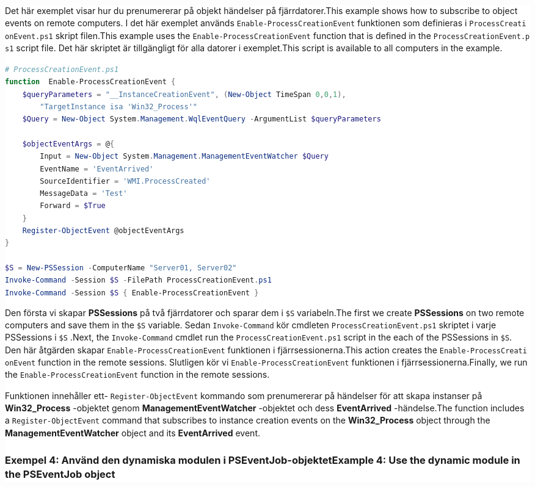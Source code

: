 <span data-ttu-id="2b159-129">Det här exemplet visar hur du prenumererar på objekt händelser på fjärrdatorer.</span><span class="sxs-lookup"><span data-stu-id="2b159-129">This example shows how to subscribe to object events on remote computers.</span></span> <span data-ttu-id="2b159-130">I det här exemplet används `Enable-ProcessCreationEvent` funktionen som definieras i `ProcessCreationEvent.ps1` skript filen.</span><span class="sxs-lookup"><span data-stu-id="2b159-130">This example uses the `Enable-ProcessCreationEvent` function that is defined in the `ProcessCreationEvent.ps1` script file.</span></span> <span data-ttu-id="2b159-131">Det här skriptet är tillgängligt för alla datorer i exemplet.</span><span class="sxs-lookup"><span data-stu-id="2b159-131">This script is available to all computers in the example.</span></span>

```powershell
# ProcessCreationEvent.ps1
function  Enable-ProcessCreationEvent {
    $queryParameters = "__InstanceCreationEvent", (New-Object TimeSpan 0,0,1),
        "TargetInstance isa 'Win32_Process'"
    $Query = New-Object System.Management.WqlEventQuery -ArgumentList $queryParameters

    $objectEventArgs = @{
        Input = New-Object System.Management.ManagementEventWatcher $Query
        EventName = 'EventArrived'
        SourceIdentifier = 'WMI.ProcessCreated'
        MessageData = 'Test'
        Forward = $True
    }
    Register-ObjectEvent @objectEventArgs
}

$S = New-PSSession -ComputerName "Server01, Server02"
Invoke-Command -Session $S -FilePath ProcessCreationEvent.ps1
Invoke-Command -Session $S { Enable-ProcessCreationEvent }
```

<span data-ttu-id="2b159-132">Den första vi skapar **PSSessions** på två fjärrdatorer och sparar dem i `$S` variabeln.</span><span class="sxs-lookup"><span data-stu-id="2b159-132">The first we create **PSSessions** on two remote computers and save them in the `$S` variable.</span></span> <span data-ttu-id="2b159-133">Sedan `Invoke-Command` kör cmdleten `ProcessCreationEvent.ps1` skriptet i varje PSSessions i `$S` .</span><span class="sxs-lookup"><span data-stu-id="2b159-133">Next, the `Invoke-Command` cmdlet run the `ProcessCreationEvent.ps1` script in the each of the PSSessions in `$S`.</span></span> <span data-ttu-id="2b159-134">Den här åtgärden skapar `Enable-ProcessCreationEvent` funktionen i fjärrsessionerna.</span><span class="sxs-lookup"><span data-stu-id="2b159-134">This action creates the `Enable-ProcessCreationEvent` function in the remote sessions.</span></span>
<span data-ttu-id="2b159-135">Slutligen kör vi `Enable-ProcessCreationEvent` funktionen i fjärrsessionerna.</span><span class="sxs-lookup"><span data-stu-id="2b159-135">Finally, we run the `Enable-ProcessCreationEvent` function in the remote sessions.</span></span>

 <span data-ttu-id="2b159-136">Funktionen innehåller ett- `Register-ObjectEvent` kommando som prenumererar på händelser för att skapa instanser på **Win32_Process** -objektet genom **ManagementEventWatcher** -objektet och dess **EventArrived** -händelse.</span><span class="sxs-lookup"><span data-stu-id="2b159-136">The function includes a `Register-ObjectEvent` command that subscribes to instance creation events on the **Win32_Process** object through the **ManagementEventWatcher** object and its **EventArrived** event.</span></span>

### <span data-ttu-id="2b159-137">Exempel 4: Använd den dynamiska modulen i PSEventJob-objektet</span><span class="sxs-lookup"><span data-stu-id="2b159-137">Example 4: Use the dynamic module in the PSEventJob object</span></span>
